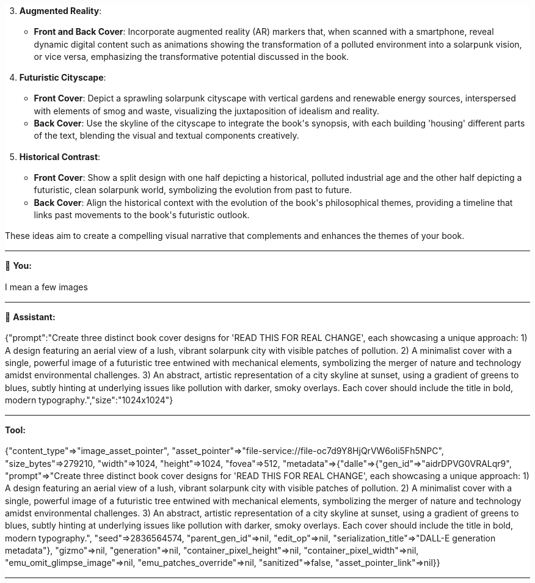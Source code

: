 3. **Augmented Reality**:
   - **Front and Back Cover**: Incorporate augmented reality (AR) markers that, when scanned with a smartphone, reveal dynamic digital content such as animations showing the transformation of a polluted environment into a solarpunk vision, or vice versa, emphasizing the transformative potential discussed in the book.

4. **Futuristic Cityscape**:
   - **Front Cover**: Depict a sprawling solarpunk cityscape with vertical gardens and renewable energy sources, interspersed with elements of smog and waste, visualizing the juxtaposition of idealism and reality.
   - **Back Cover**: Use the skyline of the cityscape to integrate the book's synopsis, with each building 'housing' different parts of the text, blending the visual and textual components creatively.

5. **Historical Contrast**:
   - **Front Cover**: Show a split design with one half depicting a historical, polluted industrial age and the other half depicting a futuristic, clean solarpunk world, symbolizing the evolution from past to future.
   - **Back Cover**: Align the historical context with the evolution of the book's philosophical themes, providing a timeline that links past movements to the book's futuristic outlook.

These ideas aim to create a compelling visual narrative that complements and enhances the themes of your book.

---

🙋 **You:**

I mean a few images

---

🤖 **Assistant:**

{"prompt":"Create three distinct book cover designs for 'READ THIS FOR REAL CHANGE', each showcasing a unique approach: 1) A design featuring an aerial view of a lush, vibrant solarpunk city with visible patches of pollution. 2) A minimalist cover with a single, powerful image of a futuristic tree entwined with mechanical elements, symbolizing the merger of nature and technology amidst environmental challenges. 3) An abstract, artistic representation of a city skyline at sunset, using a gradient of greens to blues, subtly hinting at underlying issues like pollution with darker, smoky overlays. Each cover should include the title in bold, modern typography.","size":"1024x1024"}

---

**Tool:**

{"content_type"=>"image_asset_pointer", "asset_pointer"=>"file-service://file-oc7d9Y8HjQrVW6oIi5Fh5NPC", "size_bytes"=>279210, "width"=>1024, "height"=>1024, "fovea"=>512, "metadata"=>{"dalle"=>{"gen_id"=>"aidrDPVG0VRALqr9", "prompt"=>"Create three distinct book cover designs for 'READ THIS FOR REAL CHANGE', each showcasing a unique approach: 1) A design featuring an aerial view of a lush, vibrant solarpunk city with visible patches of pollution. 2) A minimalist cover with a single, powerful image of a futuristic tree entwined with mechanical elements, symbolizing the merger of nature and technology amidst environmental challenges. 3) An abstract, artistic representation of a city skyline at sunset, using a gradient of greens to blues, subtly hinting at underlying issues like pollution with darker, smoky overlays. Each cover should include the title in bold, modern typography.", "seed"=>2836564574, "parent_gen_id"=>nil, "edit_op"=>nil, "serialization_title"=>"DALL-E generation metadata"}, "gizmo"=>nil, "generation"=>nil, "container_pixel_height"=>nil, "container_pixel_width"=>nil, "emu_omit_glimpse_image"=>nil, "emu_patches_override"=>nil, "sanitized"=>false, "asset_pointer_link"=>nil}}

---